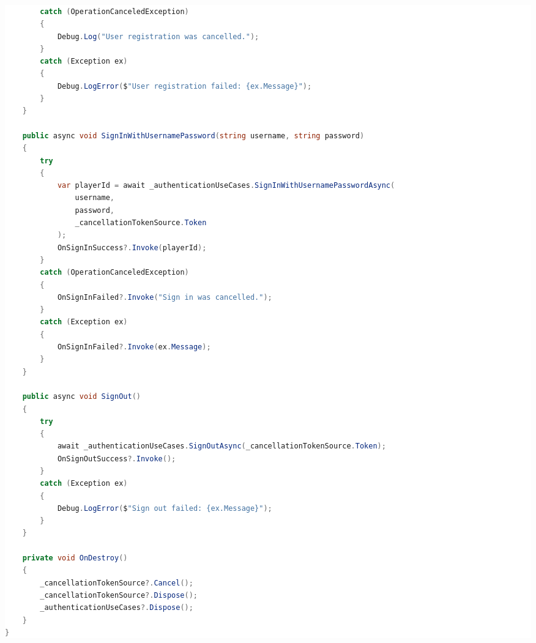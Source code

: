 ```csharp
        catch (OperationCanceledException)
        {
            Debug.Log("User registration was cancelled.");
        }
        catch (Exception ex)
        {
            Debug.LogError($"User registration failed: {ex.Message}");
        }
    }
    
    public async void SignInWithUsernamePassword(string username, string password)
    {
        try
        {
            var playerId = await _authenticationUseCases.SignInWithUsernamePasswordAsync(
                username, 
                password, 
                _cancellationTokenSource.Token
            );
            OnSignInSuccess?.Invoke(playerId);
        }
        catch (OperationCanceledException)
        {
            OnSignInFailed?.Invoke("Sign in was cancelled.");
        }
        catch (Exception ex)
        {
            OnSignInFailed?.Invoke(ex.Message);
        }
    }
    
    public async void SignOut()
    {
        try
        {
            await _authenticationUseCases.SignOutAsync(_cancellationTokenSource.Token);
            OnSignOutSuccess?.Invoke();
        }
        catch (Exception ex)
        {
            Debug.LogError($"Sign out failed: {ex.Message}");
        }
    }
    
    private void OnDestroy()
    {
        _cancellationTokenSource?.Cancel();
        _cancellationTokenSource?.Dispose();
        _authenticationUseCases?.Dispose();
    }
}
```
